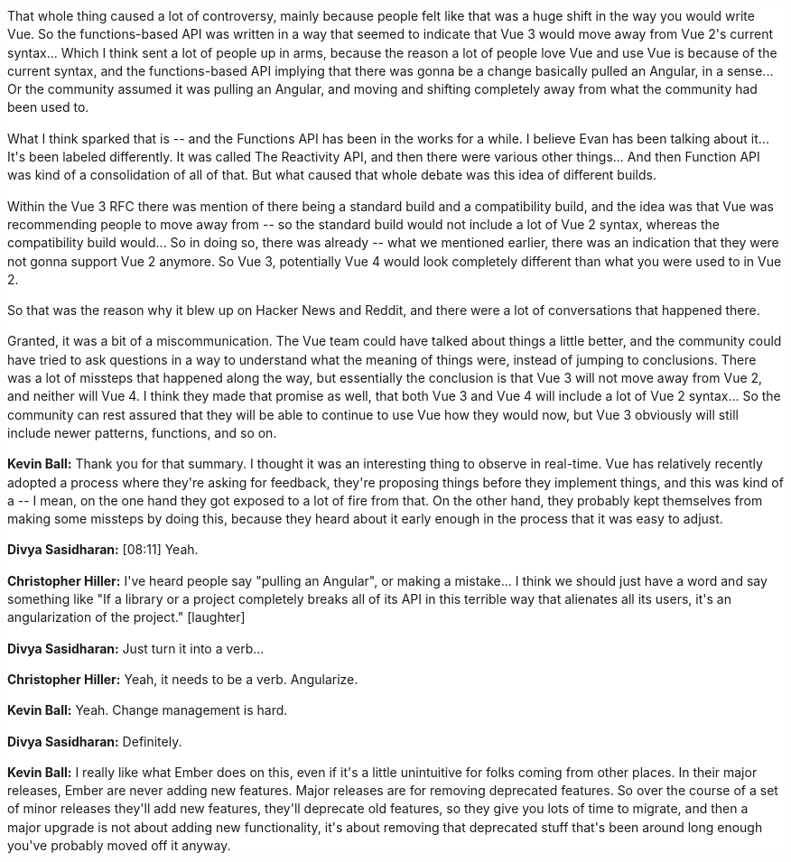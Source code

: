 That whole thing caused a lot of controversy, mainly because people felt like that was a huge shift in the way you would write Vue. So the functions-based API was written in a way that seemed to indicate that Vue 3 would move away from Vue 2's current syntax... Which I think sent a lot of people up in arms, because the reason a lot of people love Vue and use Vue is because of the current syntax, and the functions-based API implying that there was gonna be a change basically pulled an Angular, in a sense... Or the community assumed it was pulling an Angular, and moving and shifting completely away from what the community had been used to.

What I think sparked that is -- and the Functions API has been in the works for a while. I believe Evan has been talking about it... It's been labeled differently. It was called The Reactivity API, and then there were various other things... And then Function API was kind of a consolidation of all of that. But what caused that whole debate was this idea of different builds.

Within the Vue 3 RFC there was mention of there being a standard build and a compatibility build, and the idea was that Vue was recommending people to move away from -- so the standard build would not include a lot of Vue 2 syntax, whereas the compatibility build would... So in doing so, there was already -- what we mentioned earlier, there was an indication that they were not gonna support Vue 2 anymore. So Vue 3, potentially Vue 4 would look completely different than what you were used to in Vue 2.

So that was the reason why it blew up on Hacker News and Reddit, and there were a lot of conversations that happened there.

Granted, it was a bit of a miscommunication. The Vue team could have talked about things a little better, and the community could have tried to ask questions in a way to understand what the meaning of things were, instead of jumping to conclusions. There was a lot of missteps that happened along the way, but essentially the conclusion is that Vue 3 will not move away from Vue 2, and neither will Vue 4. I think they made that promise as well, that both Vue 3 and Vue 4 will include a lot of Vue 2 syntax... So the community can rest assured that they will be able to continue to use Vue how they would now, but Vue 3 obviously will still include newer patterns, functions, and so on.

**Kevin Ball:** Thank you for that summary. I thought it was an interesting thing to observe in real-time. Vue has relatively recently adopted a process where they're asking for feedback, they're proposing things before they implement things, and this was kind of a -- I mean, on the one hand they got exposed to a lot of fire from that. On the other hand, they probably kept themselves from making some missteps by doing this, because they heard about it early enough in the process that it was easy to adjust.

**Divya Sasidharan:** \[08:11\] Yeah.

**Christopher Hiller:** I've heard people say "pulling an Angular", or making a mistake... I think we should just have a word and say something like "If a library or a project completely breaks all of its API in this terrible way that alienates all its users, it's an angularization of the project." \[laughter\]

**Divya Sasidharan:** Just turn it into a verb...

**Christopher Hiller:** Yeah, it needs to be a verb. Angularize.

**Kevin Ball:** Yeah. Change management is hard.

**Divya Sasidharan:** Definitely.

**Kevin Ball:** I really like what Ember does on this, even if it's a little unintuitive for folks coming from other places. In their major releases, Ember are never adding new features. Major releases are for removing deprecated features. So over the course of a set of minor releases they'll add new features, they'll deprecate old features, so they give you lots of time to migrate, and then a major upgrade is not about adding new functionality, it's about removing that deprecated stuff that's been around long enough you've probably moved off it anyway.

